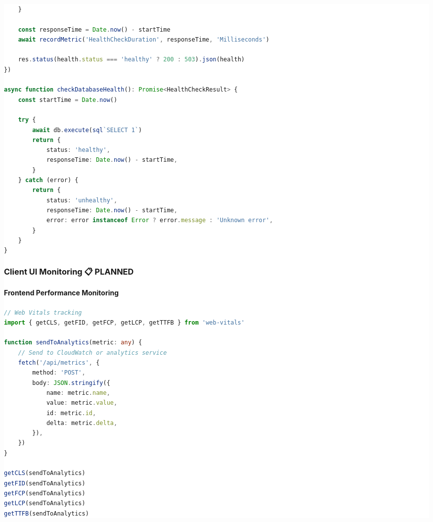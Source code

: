 ```typescript
	}

	const responseTime = Date.now() - startTime
	await recordMetric('HealthCheckDuration', responseTime, 'Milliseconds')

	res.status(health.status === 'healthy' ? 200 : 503).json(health)
})

async function checkDatabaseHealth(): Promise<HealthCheckResult> {
	const startTime = Date.now()

	try {
		await db.execute(sql`SELECT 1`)
		return {
			status: 'healthy',
			responseTime: Date.now() - startTime,
		}
	} catch (error) {
		return {
			status: 'unhealthy',
			responseTime: Date.now() - startTime,
			error: error instanceof Error ? error.message : 'Unknown error',
		}
	}
}
```

### Client UI Monitoring 📋 PLANNED

#### Frontend Performance Monitoring

```typescript
// Web Vitals tracking
import { getCLS, getFID, getFCP, getLCP, getTTFB } from 'web-vitals'

function sendToAnalytics(metric: any) {
	// Send to CloudWatch or analytics service
	fetch('/api/metrics', {
		method: 'POST',
		body: JSON.stringify({
			name: metric.name,
			value: metric.value,
			id: metric.id,
			delta: metric.delta,
		}),
	})
}

getCLS(sendToAnalytics)
getFID(sendToAnalytics)
getFCP(sendToAnalytics)
getLCP(sendToAnalytics)
getTTFB(sendToAnalytics)
```
